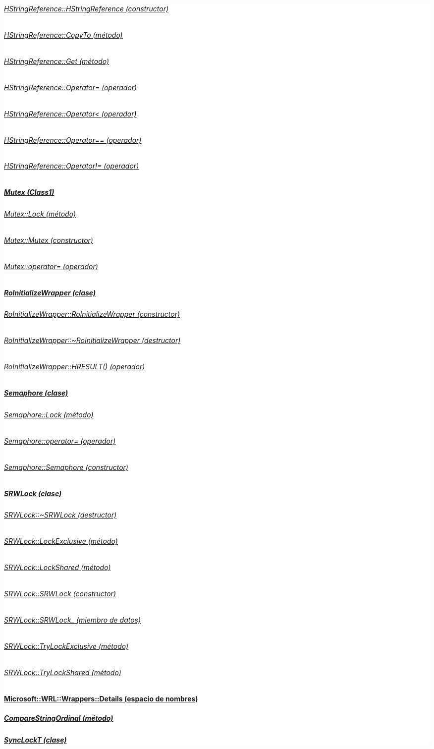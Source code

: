 ###### [HStringReference::HStringReference (constructor)](hstringreference-hstringreference-constructor.md)
###### [HStringReference::CopyTo (método)](hstringreference-copyto-method.md)
###### [HStringReference::Get (método)](hstringreference-get-method.md)
###### [HStringReference::Operator= (operador)](hstringreference-operator-assign-operator.md)
###### [HStringReference::Operator< (operador)](hstringreference-operator-less-than-operator.md)
###### [HStringReference::Operator== (operador)](hstringreference-operator-equality-operator.md)
###### [HStringReference::Operator!= (operador)](hstringreference-operator-inequality-operator.md)
##### [Mutex (Class1)](mutex-class1.md)
###### [Mutex::Lock (método)](mutex-lock-method.md)
###### [Mutex::Mutex (constructor)](mutex-mutex-constructor.md)
###### [Mutex::operator= (operador)](mutex-operator-assign-operator.md)
##### [RoInitializeWrapper (clase)](roinitializewrapper-class.md)
###### [RoInitializeWrapper::RoInitializeWrapper (constructor)](roinitializewrapper-roinitializewrapper-constructor.md)
###### [RoInitializeWrapper::~RoInitializeWrapper (destructor)](roinitializewrapper-tilde-roinitializewrapper-destructor.md)
###### [RoInitializeWrapper::HRESULT() (operador)](roinitializewrapper-hresult-parens-operator.md)
##### [Semaphore (clase)](semaphore-class.md)
###### [Semaphore::Lock (método)](semaphore-lock-method.md)
###### [Semaphore::operator= (operador)](semaphore-operator-assign-operator.md)
###### [Semaphore::Semaphore (constructor)](semaphore-semaphore-constructor.md)
##### [SRWLock (clase)](srwlock-class.md)
###### [SRWLock::~SRWLock (destructor)](srwlock-tilde-srwlock-destructor.md)
###### [SRWLock::LockExclusive (método)](srwlock-lockexclusive-method.md)
###### [SRWLock::LockShared (método)](srwlock-lockshared-method.md)
###### [SRWLock::SRWLock (constructor)](srwlock-srwlock-constructor.md)
###### [SRWLock::SRWLock_ (miembro de datos)](srwlock-srwlock-data-member.md)
###### [SRWLock::TryLockExclusive (método)](srwlock-trylockexclusive-method.md)
###### [SRWLock::TryLockShared (método)](srwlock-trylockshared-method.md)
#### [Microsoft::WRL::Wrappers::Details (espacio de nombres)](microsoft-wrl-wrappers-details-namespace.md)
##### [CompareStringOrdinal (método)](comparestringordinal-method.md)
##### [SyncLockT (clase)](synclockt-class.md)